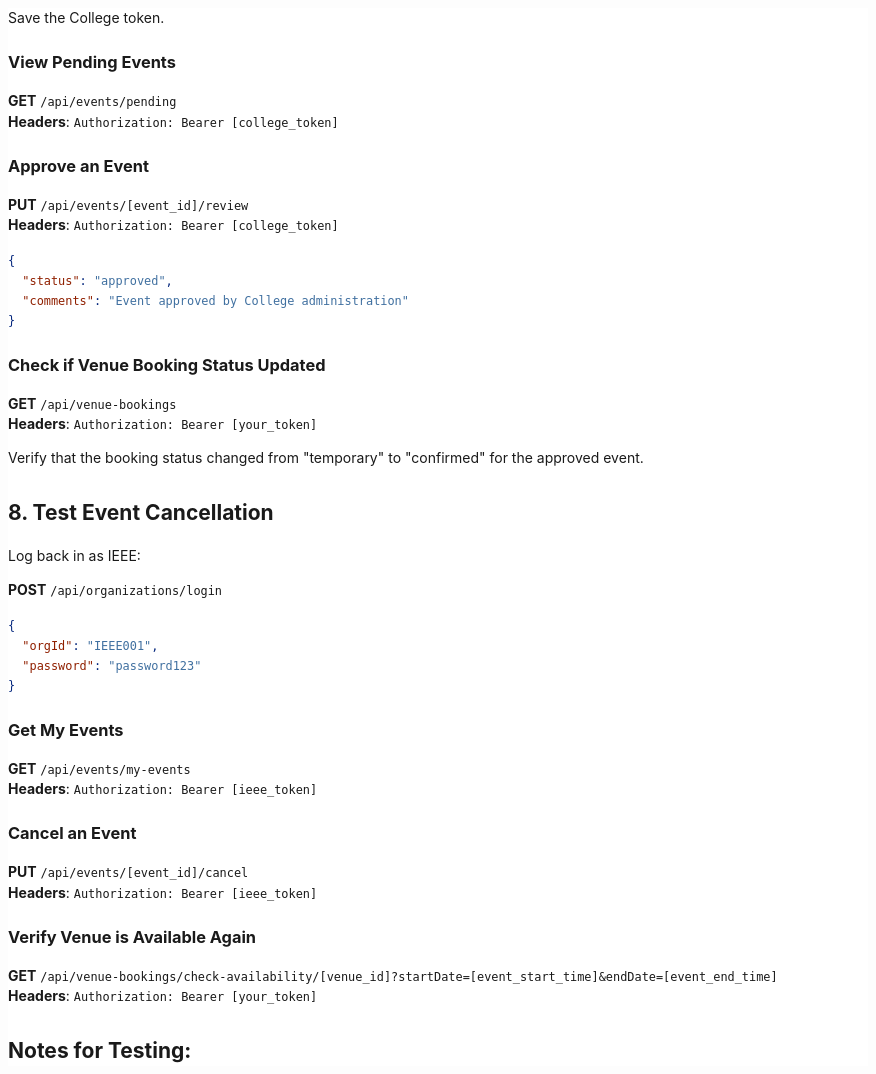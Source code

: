 Save the College token.

### View Pending Events

**GET** `/api/events/pending`  
**Headers**: `Authorization: Bearer [college_token]`

### Approve an Event

**PUT** `/api/events/[event_id]/review`  
**Headers**: `Authorization: Bearer [college_token]`
```json
{
  "status": "approved",
  "comments": "Event approved by College administration"
}
```

### Check if Venue Booking Status Updated

**GET** `/api/venue-bookings`  
**Headers**: `Authorization: Bearer [your_token]`

Verify that the booking status changed from "temporary" to "confirmed" for the approved event.

## 8. Test Event Cancellation

Log back in as IEEE:

**POST** `/api/organizations/login`
```json
{
  "orgId": "IEEE001",
  "password": "password123"
}
```

### Get My Events

**GET** `/api/events/my-events`  
**Headers**: `Authorization: Bearer [ieee_token]`

### Cancel an Event

**PUT** `/api/events/[event_id]/cancel`  
**Headers**: `Authorization: Bearer [ieee_token]`

### Verify Venue is Available Again

**GET** `/api/venue-bookings/check-availability/[venue_id]?startDate=[event_start_time]&endDate=[event_end_time]`  
**Headers**: `Authorization: Bearer [your_token]`

## Notes for Testing:
